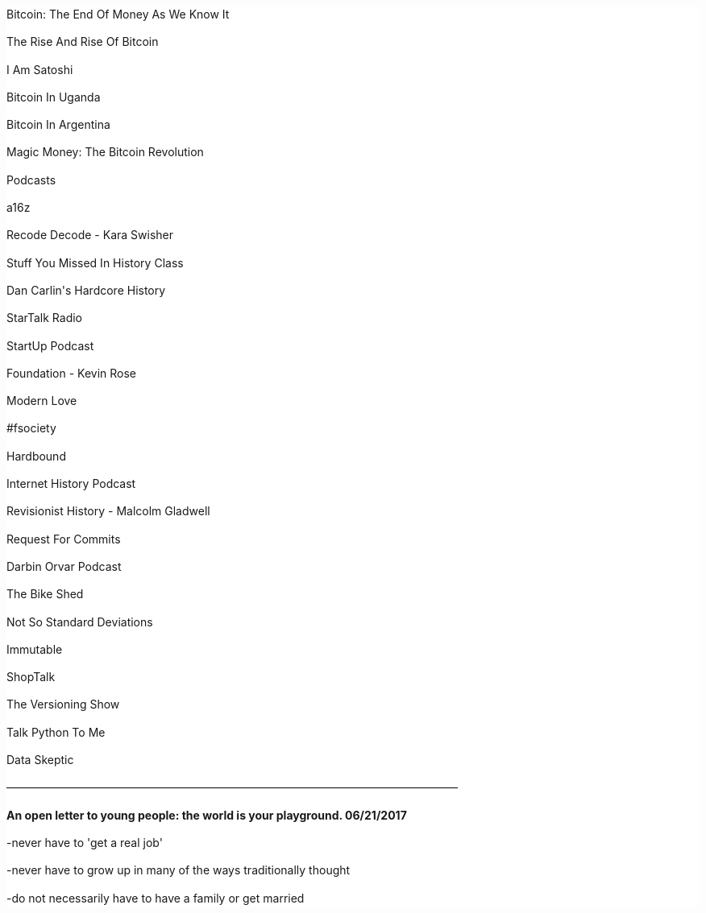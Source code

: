 Bitcoin: The End Of Money As We Know It

The Rise And Rise Of Bitcoin

I Am Satoshi

Bitcoin In Uganda

Bitcoin In Argentina

Magic Money: The Bitcoin Revolution

Podcasts

a16z

Recode Decode - Kara Swisher

Stuff You Missed In History Class

Dan Carlin's Hardcore History

StarTalk Radio

StartUp Podcast

Foundation - Kevin Rose

Modern Love

#fsociety

Hardbound

Internet History Podcast

Revisionist History - Malcolm Gladwell

Request For Commits

Darbin Orvar Podcast

The Bike Shed

Not So Standard Deviations

Immutable

ShopTalk

The Versioning Show

Talk Python To Me

Data Skeptic


————————————————————————————————————————

**An open letter to young people: the world is your playground. 06/21/2017**

-never have to 'get a real job'

-never have to grow up in many of the ways traditionally thought

-do not necessarily have to have a family or get married
